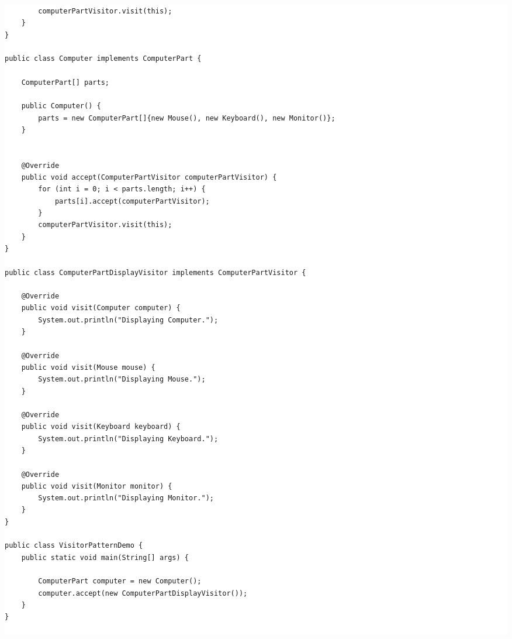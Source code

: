 ```
        computerPartVisitor.visit(this);
    }
}

public class Computer implements ComputerPart {

    ComputerPart[] parts;

    public Computer() {
        parts = new ComputerPart[]{new Mouse(), new Keyboard(), new Monitor()};
    }


    @Override
    public void accept(ComputerPartVisitor computerPartVisitor) {
        for (int i = 0; i < parts.length; i++) {
            parts[i].accept(computerPartVisitor);
        }
        computerPartVisitor.visit(this);
    }
}

public class ComputerPartDisplayVisitor implements ComputerPartVisitor {

    @Override
    public void visit(Computer computer) {
        System.out.println("Displaying Computer.");
    }

    @Override
    public void visit(Mouse mouse) {
        System.out.println("Displaying Mouse.");
    }

    @Override
    public void visit(Keyboard keyboard) {
        System.out.println("Displaying Keyboard.");
    }

    @Override
    public void visit(Monitor monitor) {
        System.out.println("Displaying Monitor.");
    }
}

public class VisitorPatternDemo {
    public static void main(String[] args) {

        ComputerPart computer = new Computer();
        computer.accept(new ComputerPartDisplayVisitor());
    }
}


```


  [1]: https://github.com/dinghuang/concurrent